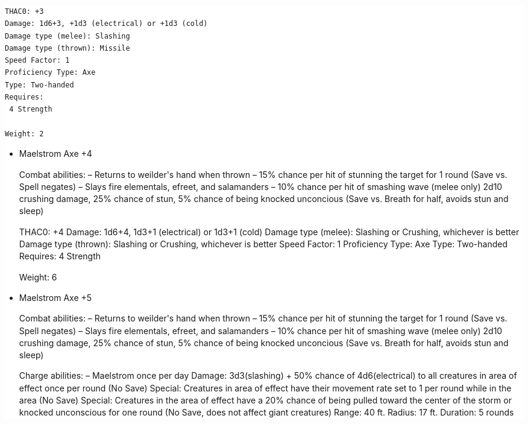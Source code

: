 	THAC0: +3
	Damage: 1d6+3, +1d3 (electrical) or +1d3 (cold)
	Damage type (melee): Slashing
	Damage type (thrown): Missile
	Speed Factor: 1
	Proficiency Type: Axe
	Type: Two-handed
	Requires:
	 4 Strength

	Weight: 2


- Maelstrom Axe +4

	Combat abilities:
	– Returns to weilder's hand when thrown
	– 15% chance per hit of stunning the target for 1 round (Save vs. Spell negates)
	– Slays fire elementals, efreet, and salamanders
	– 10% chance per hit of smashing wave (melee only)
	  2d10 crushing damage, 25% chance of stun, 5% chance of being knocked unconcious (Save vs. Breath for half, avoids stun and sleep)


	THAC0: +4
	Damage: 1d6+4, 1d3+1 (electrical) or 1d3+1 (cold)
	Damage type (melee): Slashing or Crushing, whichever is better
	Damage type (thrown): Slashing or Crushing, whichever is better
	Speed Factor: 1
	Proficiency Type: Axe
	Type: Two-handed
	Requires:
	 4 Strength

	Weight: 6
	
	
- Maelstrom Axe +5

	Combat abilities:
	– Returns to weilder's hand when thrown
	– 15% chance per hit of stunning the target for 1 round (Save vs. Spell negates)
	– Slays fire elementals, efreet, and salamanders
	– 10% chance per hit of smashing wave (melee only)
	  2d10 crushing damage, 25% chance of stun, 5% chance of being knocked unconcious (Save vs. Breath for half, avoids stun and sleep)

	Charge abilities:
	– Maelstrom once per day
	  Damage: 3d3(slashing) + 50% chance of 4d6(electrical) to all creatures in area of effect once per round (No Save)
	  Special: Creatures in area of effect have their movement rate set to 1 per round while in the area (No Save)
	  Special: Creatures in the area of effect have a 20% chance of being pulled toward the center of the storm or knocked unconscious for one round (No Save, does not affect giant creatures)
	  Range: 40 ft.
	  Radius: 17 ft.
	  Duration: 5 rounds
